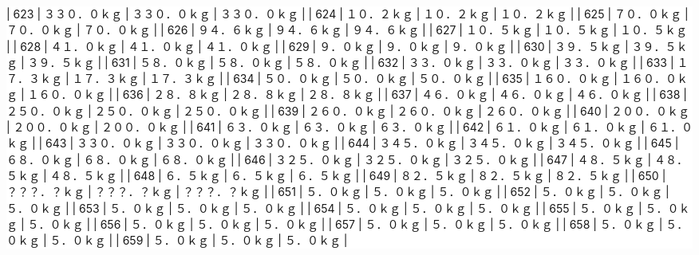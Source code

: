 | 623 | ３３０．０ｋｇ | ３３０．０ｋｇ | ３３０．０ｋｇ |
| 624 | １０．２ｋｇ | １０．２ｋｇ | １０．２ｋｇ |
| 625 | ７０．０ｋｇ | ７０．０ｋｇ | ７０．０ｋｇ |
| 626 | ９４．６ｋｇ | ９４．６ｋｇ | ９４．６ｋｇ |
| 627 | １０．５ｋｇ | １０．５ｋｇ | １０．５ｋｇ |
| 628 | ４１．０ｋｇ | ４１．０ｋｇ | ４１．０ｋｇ |
| 629 | ９．０ｋｇ | ９．０ｋｇ | ９．０ｋｇ |
| 630 | ３９．５ｋｇ | ３９．５ｋｇ | ３９．５ｋｇ |
| 631 | ５８．０ｋｇ | ５８．０ｋｇ | ５８．０ｋｇ |
| 632 | ３３．０ｋｇ | ３３．０ｋｇ | ３３．０ｋｇ |
| 633 | １７．３ｋｇ | １７．３ｋｇ | １７．３ｋｇ |
| 634 | ５０．０ｋｇ | ５０．０ｋｇ | ５０．０ｋｇ |
| 635 | １６０．０ｋｇ | １６０．０ｋｇ | １６０．０ｋｇ |
| 636 | ２８．８ｋｇ | ２８．８ｋｇ | ２８．８ｋｇ |
| 637 | ４６．０ｋｇ | ４６．０ｋｇ | ４６．０ｋｇ |
| 638 | ２５０．０ｋｇ | ２５０．０ｋｇ | ２５０．０ｋｇ |
| 639 | ２６０．０ｋｇ | ２６０．０ｋｇ | ２６０．０ｋｇ |
| 640 | ２００．０ｋｇ | ２００．０ｋｇ | ２００．０ｋｇ |
| 641 | ６３．０ｋｇ | ６３．０ｋｇ | ６３．０ｋｇ |
| 642 | ６１．０ｋｇ | ６１．０ｋｇ | ６１．０ｋｇ |
| 643 | ３３０．０ｋｇ | ３３０．０ｋｇ | ３３０．０ｋｇ |
| 644 | ３４５．０ｋｇ | ３４５．０ｋｇ | ３４５．０ｋｇ |
| 645 | ６８．０ｋｇ | ６８．０ｋｇ | ６８．０ｋｇ |
| 646 | ３２５．０ｋｇ | ３２５．０ｋｇ | ３２５．０ｋｇ |
| 647 | ４８．５ｋｇ | ４８．５ｋｇ | ４８．５ｋｇ |
| 648 | ６．５ｋｇ | ６．５ｋｇ | ６．５ｋｇ |
| 649 | ８２．５ｋｇ | ８２．５ｋｇ | ８２．５ｋｇ |
| 650 | ？？？．？ｋｇ | ？？？．？ｋｇ | ？？？．？ｋｇ |
| 651 | ５．０ｋｇ | ５．０ｋｇ | ５．０ｋｇ |
| 652 | ５．０ｋｇ | ５．０ｋｇ | ５．０ｋｇ |
| 653 | ５．０ｋｇ | ５．０ｋｇ | ５．０ｋｇ |
| 654 | ５．０ｋｇ | ５．０ｋｇ | ５．０ｋｇ |
| 655 | ５．０ｋｇ | ５．０ｋｇ | ５．０ｋｇ |
| 656 | ５．０ｋｇ | ５．０ｋｇ | ５．０ｋｇ |
| 657 | ５．０ｋｇ | ５．０ｋｇ | ５．０ｋｇ |
| 658 | ５．０ｋｇ | ５．０ｋｇ | ５．０ｋｇ |
| 659 | ５．０ｋｇ | ５．０ｋｇ | ５．０ｋｇ |